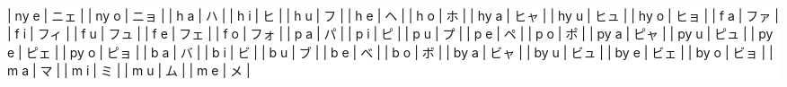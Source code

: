 | ny e | ニェ |
| ny o | ニョ |
| h a | ハ |
| h i | ヒ |
| h u | フ |
| h e | ヘ |
| h o | ホ |
| hy a | ヒャ |
| hy u | ヒュ |
| hy o | ヒョ |
| f a | ファ |
| f i | フィ |
| f u | フュ |
| f e | フェ |
| f o | フォ |
| p a | パ |
| p i | ピ |
| p u | プ |
| p e | ペ |
| p o | ポ |
| py a | ピャ |
| py u | ピュ |
| py e | ピェ |
| py o | ピョ |
| b a | バ |
| b i | ビ |
| b u | ブ |
| b e | ベ |
| b o | ボ |
| by a | ビャ |
| by u | ビュ |
| by e | ビェ |
| by o | ビョ |
| m a | マ |
| m i | ミ |
| m u | ム |
| m e | メ |